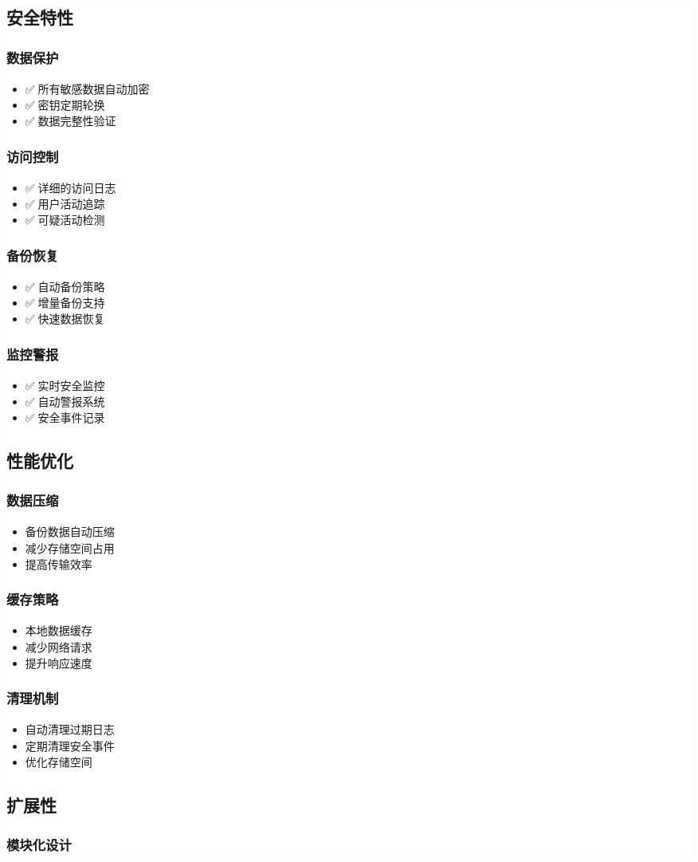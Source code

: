 ## 安全特性

### 数据保护

- ✅ 所有敏感数据自动加密
- ✅ 密钥定期轮换
- ✅ 数据完整性验证

### 访问控制

- ✅ 详细的访问日志
- ✅ 用户活动追踪
- ✅ 可疑活动检测

### 备份恢复

- ✅ 自动备份策略
- ✅ 增量备份支持
- ✅ 快速数据恢复

### 监控警报

- ✅ 实时安全监控
- ✅ 自动警报系统
- ✅ 安全事件记录

## 性能优化

### 数据压缩

- 备份数据自动压缩
- 减少存储空间占用
- 提高传输效率

### 缓存策略

- 本地数据缓存
- 减少网络请求
- 提升响应速度

### 清理机制

- 自动清理过期日志
- 定期清理安全事件
- 优化存储空间

## 扩展性

### 模块化设计
